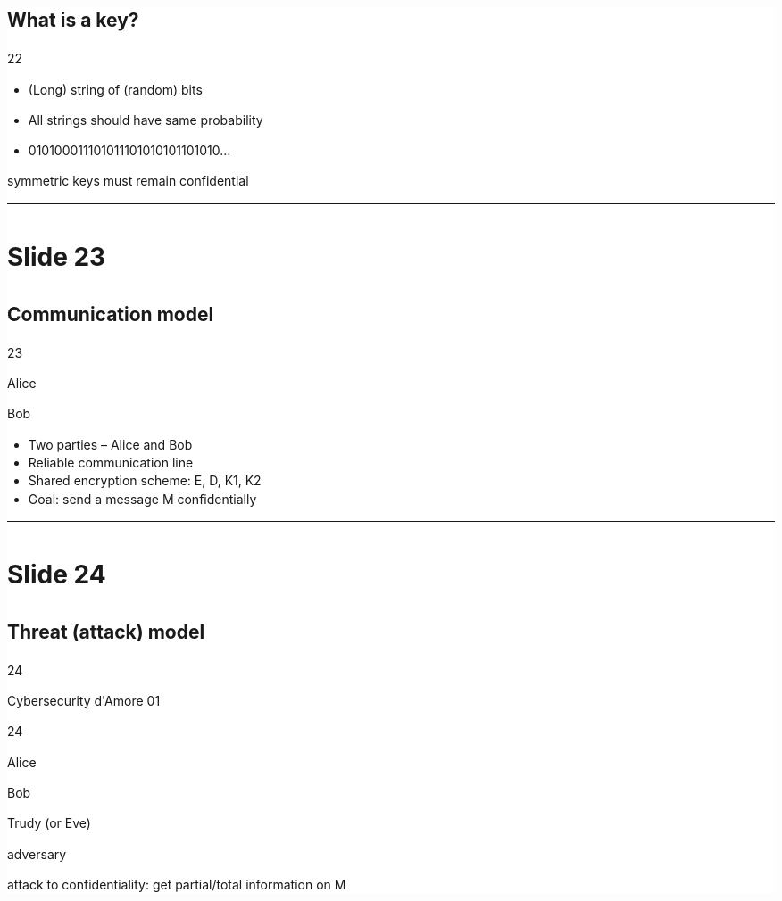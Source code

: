 ## What is a key?

22

  - (Long) string of (random) bits
  - All strings should have same probability

  - 010100011101011101010101101010…

symmetric keys must remain confidential

---

# Slide 23

## Communication model

23

Alice

Bob



  - Two parties – Alice and Bob
  - Reliable communication line
  - Shared encryption scheme: E, D, K1, K2
  - Goal: send a message M confidentially

---

# Slide 24

## Threat (attack) model

24

Cybersecurity d'Amore 01

24

Alice

Bob





Trudy 
(or Eve)

adversary

attack to confidentiality: get partial/total information on M

